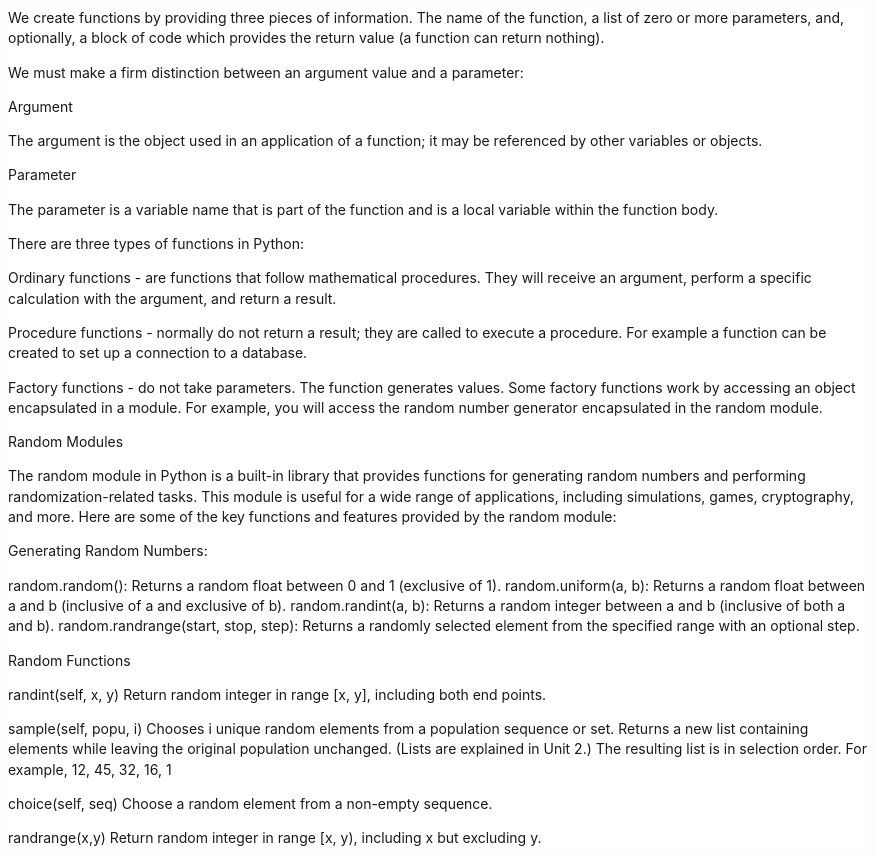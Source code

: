We create functions by providing three pieces of information. The name of the function, a list of zero or more parameters, and, optionally, a block of code which provides the return value (a function can return nothing).

We must make a firm distinction between an argument value and a parameter:

Argument

The argument is the object used in an application of a function; it may be referenced by other variables or objects.

Parameter

The parameter is a variable name that is part of the function and is a local variable within the function body.

 
There are three types of functions in Python:

Ordinary functions - are functions that follow mathematical procedures. They will receive an argument, perform a specific calculation with the argument, and return a result.

Procedure functions - normally do not return a result; they are called to execute a procedure. For example a function can be created to set up a connection to a database.

Factory functions - do not take parameters. The function generates values. Some factory functions work by accessing an object encapsulated in a module. For example, you will access the random number generator encapsulated in the random module.

Random Modules

The random module in Python is a built-in library that provides functions for generating random numbers and performing randomization-related tasks. This module is useful for a wide range of applications, including simulations, games, cryptography, and more. Here are some of the key functions and features provided by the random module:

Generating Random Numbers:

random.random(): Returns a random float between 0 and 1 (exclusive of 1).
random.uniform(a, b): Returns a random float between a and b (inclusive of a and exclusive of b).
random.randint(a, b): Returns a random integer between a and b (inclusive of both a and b).
random.randrange(start, stop, step): Returns a randomly selected element from the specified range with an optional step.

Random Functions

randint(self, x, y)
Return random integer in range [x, y], including both end points.

sample(self, popu, i)
Chooses i unique random elements from a population sequence or set.
Returns a new list containing elements while leaving the original population unchanged. (Lists are explained in Unit 2.)
The resulting list is in selection order. For example, 12, 45, 32, 16, 1

choice(self, seq)
Choose a random element from a non-empty sequence.

randrange(x,y)
Return random integer in range [x, y), including x but excluding y.
